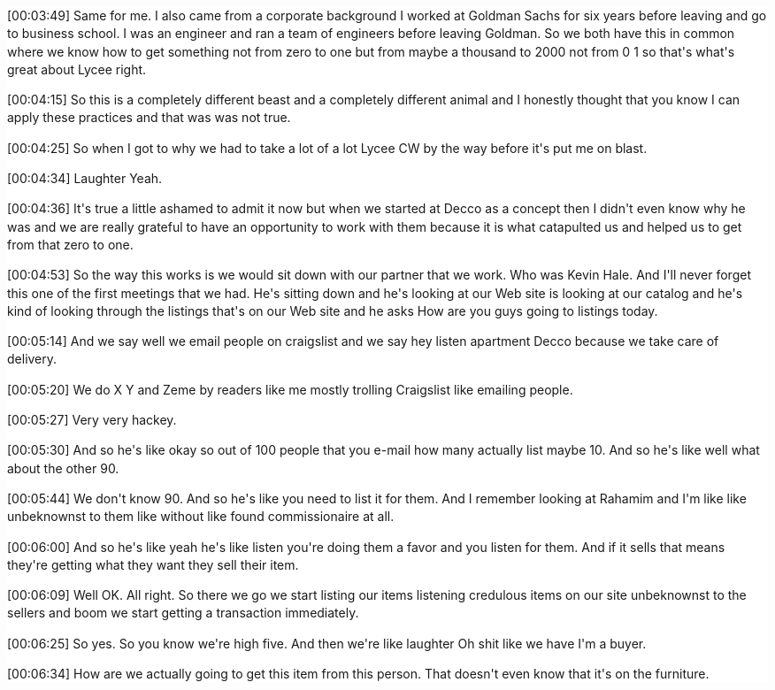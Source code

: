 \[00:03:49\] Same for me. I also came from a corporate background I
worked at Goldman Sachs for six years before leaving and go to business
school. I was an engineer and ran a team of engineers before leaving
Goldman. So we both have this in common where we know how to get
something not from zero to one but from maybe a thousand to 2000 not
from 0 1 so that\'s what\'s great about Lycee right.

\[00:04:15\] So this is a completely different beast and a completely
different animal and I honestly thought that you know I can apply these
practices and that was was not true.

\[00:04:25\] So when I got to why we had to take a lot of a lot Lycee CW
by the way before it\'s put me on blast.

\[00:04:34\] Laughter Yeah.

\[00:04:36\] It\'s true a little ashamed to admit it now but when we
started at Decco as a concept then I didn\'t even know why he was and we
are really grateful to have an opportunity to work with them because it
is what catapulted us and helped us to get from that zero to one.

\[00:04:53\] So the way this works is we would sit down with our partner
that we work. Who was Kevin Hale. And I\'ll never forget this one of the
first meetings that we had. He\'s sitting down and he\'s looking at our
Web site is looking at our catalog and he\'s kind of looking through the
listings that\'s on our Web site and he asks How are you guys going to
listings today.

\[00:05:14\] And we say well we email people on craigslist and we say
hey listen apartment Decco because we take care of delivery.

\[00:05:20\] We do X Y and Zeme by readers like me mostly trolling
Craigslist like emailing people.

\[00:05:27\] Very very hackey.

\[00:05:30\] And so he\'s like okay so out of 100 people that you e-mail
how many actually list maybe 10. And so he\'s like well what about the
other 90.

\[00:05:44\] We don\'t know 90. And so he\'s like you need to list it
for them. And I remember looking at Rahamim and I\'m like like
unbeknownst to them like without like found commissionaire at all.

\[00:06:00\] And so he\'s like yeah he\'s like listen you\'re doing them
a favor and you listen for them. And if it sells that means they\'re
getting what they want they sell their item.

\[00:06:09\] Well OK. All right. So there we go we start listing our
items listening credulous items on our site unbeknownst to the sellers
and boom we start getting a transaction immediately.

\[00:06:25\] So yes. So you know we\'re high five. And then we\'re like
laughter Oh shit like we have I\'m a buyer.

\[00:06:34\] How are we actually going to get this item from this
person. That doesn\'t even know that it\'s on the furniture.
